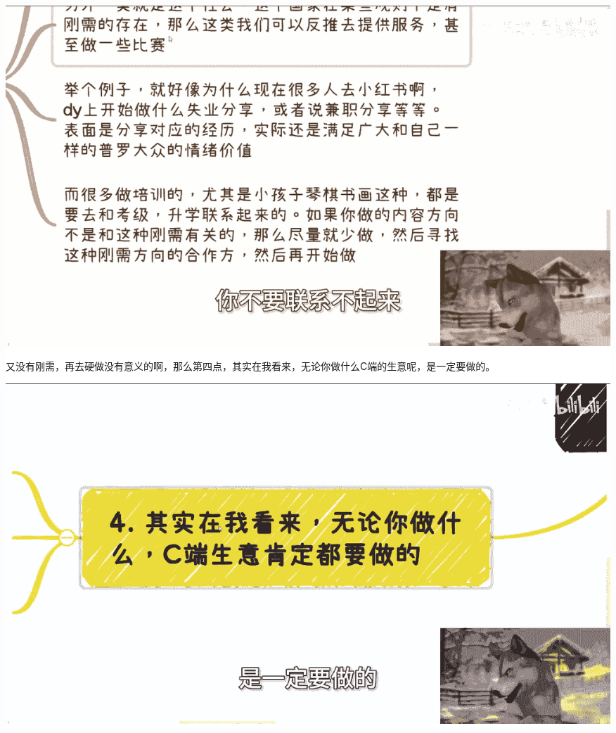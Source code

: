 ![](img/eba8a2878b80863e4cc9b3c585013df2_10.png)

又没有刚需，再去硬做没有意义的啊，那么第四点，其实在我看来，无论你做什么C端的生意呢，是一定要做的。

![](img/eba8a2878b80863e4cc9b3c585013df2_12.png)
